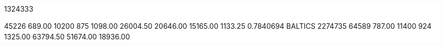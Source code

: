1324333
</td>
<td style="text-align:right;">
45226
</td>
<td style="text-align:right;">
689.00
</td>
<td style="text-align:right;">
10200
</td>
<td style="text-align:right;">
875
</td>
<td style="text-align:right;">
1098.00
</td>
<td style="text-align:right;">
26004.50
</td>
<td style="text-align:right;">
20646.00
</td>
<td style="text-align:right;">
15165.00
</td>
<td style="text-align:right;">
1133.25
</td>
<td style="text-align:right;">
0.7840694
</td>
</tr>
<tr>
<td style="text-align:left;">
BALTICS
</td>
<td style="text-align:right;">
2274735
</td>
<td style="text-align:right;">
64589
</td>
<td style="text-align:right;">
787.00
</td>
<td style="text-align:right;">
11400
</td>
<td style="text-align:right;">
924
</td>
<td style="text-align:right;">
1325.00
</td>
<td style="text-align:right;">
63794.50
</td>
<td style="text-align:right;">
51674.00
</td>
<td style="text-align:right;">
18936.00
</td>